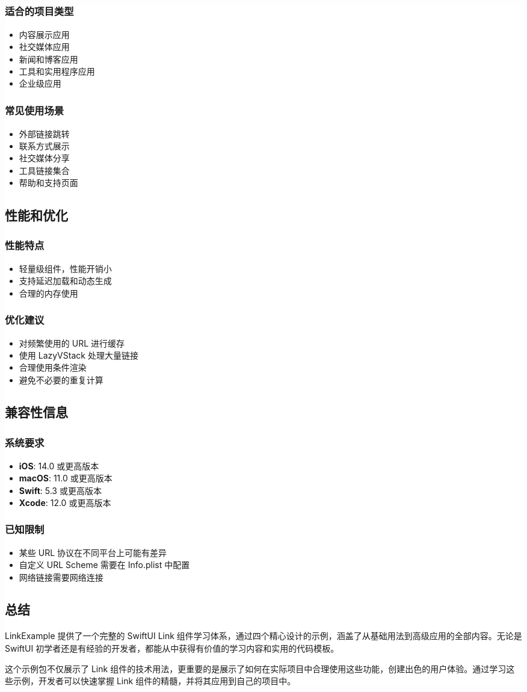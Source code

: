 ### 适合的项目类型

- 内容展示应用
- 社交媒体应用
- 新闻和博客应用
- 工具和实用程序应用
- 企业级应用

### 常见使用场景

- 外部链接跳转
- 联系方式展示
- 社交媒体分享
- 工具链接集合
- 帮助和支持页面

## 性能和优化

### 性能特点

- 轻量级组件，性能开销小
- 支持延迟加载和动态生成
- 合理的内存使用

### 优化建议

- 对频繁使用的 URL 进行缓存
- 使用 LazyVStack 处理大量链接
- 合理使用条件渲染
- 避免不必要的重复计算

## 兼容性信息

### 系统要求

- **iOS**: 14.0 或更高版本
- **macOS**: 11.0 或更高版本
- **Swift**: 5.3 或更高版本
- **Xcode**: 12.0 或更高版本

### 已知限制

- 某些 URL 协议在不同平台上可能有差异
- 自定义 URL Scheme 需要在 Info.plist 中配置
- 网络链接需要网络连接

## 总结

LinkExample 提供了一个完整的 SwiftUI Link 组件学习体系，通过四个精心设计的示例，涵盖了从基础用法到高级应用的全部内容。无论是 SwiftUI 初学者还是有经验的开发者，都能从中获得有价值的学习内容和实用的代码模板。

这个示例包不仅展示了 Link 组件的技术用法，更重要的是展示了如何在实际项目中合理使用这些功能，创建出色的用户体验。通过学习这些示例，开发者可以快速掌握 Link 组件的精髓，并将其应用到自己的项目中。

